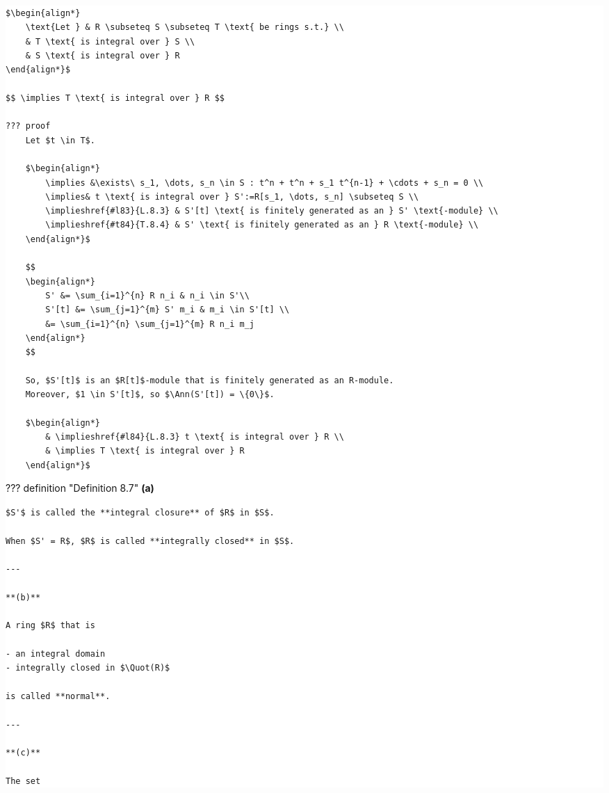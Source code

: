     $\begin{align*}
        \text{Let } & R \subseteq S \subseteq T \text{ be rings s.t.} \\
        & T \text{ is integral over } S \\
        & S \text{ is integral over } R
    \end{align*}$

    $$ \implies T \text{ is integral over } R $$

    ??? proof
        Let $t \in T$.

        $\begin{align*}
            \implies &\exists\ s_1, \dots, s_n \in S : t^n + t^n + s_1 t^{n-1} + \cdots + s_n = 0 \\
            \implies& t \text{ is integral over } S':=R[s_1, \dots, s_n] \subseteq S \\
            \implieshref{#l83}{L.8.3} & S'[t] \text{ is finitely generated as an } S' \text{-module} \\
            \implieshref{#t84}{T.8.4} & S' \text{ is finitely generated as an } R \text{-module} \\
        \end{align*}$

        $$
        \begin{align*}
            S' &= \sum_{i=1}^{n} R n_i & n_i \in S'\\
            S'[t] &= \sum_{j=1}^{m} S' m_i & m_i \in S'[t] \\
            &= \sum_{i=1}^{n} \sum_{j=1}^{m} R n_i m_j
        \end{align*}
        $$

        So, $S'[t]$ is an $R[t]$-module that is finitely generated as an R-module.
        Moreover, $1 \in S'[t]$, so $\Ann(S'[t]) = \{0\}$.

        $\begin{align*}
            & \implieshref{#l84}{L.8.3} t \text{ is integral over } R \\
            & \implies T \text{ is integral over } R
        \end{align*}$


??? definition "Definition 8.7"
    **(a)**

    $S'$ is called the **integral closure** of $R$ in $S$.

    When $S' = R$, $R$ is called **integrally closed** in $S$.

    ---

    **(b)**

    A ring $R$ that is

    - an integral domain
    - integrally closed in $\Quot(R)$

    is called **normal**.

    ---

    **(c)**
    
    The set
